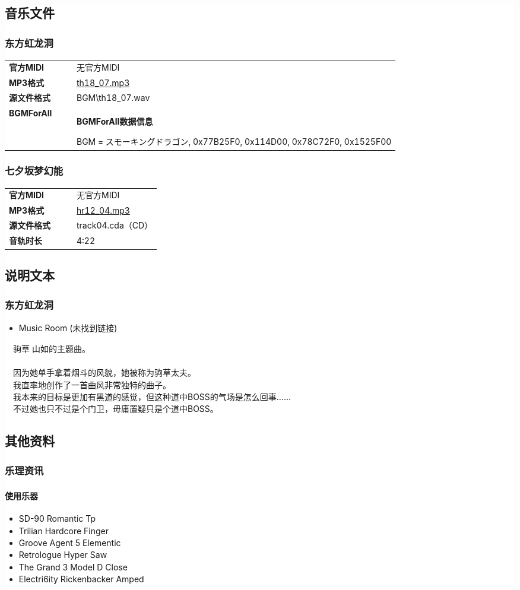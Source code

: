 

## 音乐文件

### 东方虹龙洞

<table><tbody><tr class="mw-empty-elt"></tr><tr><td width="100"><b>官方MIDI</b></td><td>无官方MIDI</td></tr><tr><td><b>MP3格式</b></td><td><a href="./文件-th18_07.mp3.md" title="文件:th18 07.mp3">th18_07.mp3</a><br><audio src="https://upload.thwiki.cc/4/4b/th18_07.mp3" loop="" controls="" preload="none"></audio></td></tr><tr><td><b>源文件格式</b></td><td>BGM\th18_07.wav</td></tr><tr><td><b>BGMForAll</b></td><td><div class="mw-collapsible mw-collapsed">
<p><b>BGMForAll数据信息</b>
</p>
<div class="mw-collapsible-content">BGM = スモーキングドラゴン, 0x77B25F0, 0x114D00, 0x78C72F0, 0x1525F00</div>
</div>
</td></tr></tbody></table>



### 七夕坂梦幻能

<table><tbody><tr class="mw-empty-elt"></tr><tr><td width="100"><b>官方MIDI</b></td><td>无官方MIDI</td></tr><tr><td><b>MP3格式</b></td><td><a href="./文件-hr12_04.mp3.md" title="文件:hr12 04.mp3">hr12_04.mp3</a><br><audio src="https://upload.thwiki.cc/c/c7/hr12_04.mp3" loop="" controls="" preload="none"></audio></td></tr><tr><td><b>源文件格式</b></td><td>track04.cda（CD）</td></tr><tr><td><b>音轨时长</b></td><td>4:22</td></tr></tbody></table>



## 说明文本

### 东方虹龙洞
- Music Room (未找到链接)

　驹草 山如的主题曲。  
　  
　因为她单手拿着烟斗的风貌，她被称为驹草太夫。  
　我直率地创作了一首曲风非常独特的曲子。  
　我本来的目标是更加有黑道的感觉，但这种道中BOSS的气场是怎么回事……  
　不过她也只不过是个门卫，毋庸置疑只是个道中BOSS。

## 其他资料

### 乐理资讯

#### 使用乐器
- SD-90 Romantic Tp
- Trilian Hardcore Finger
- Groove Agent 5 Elementic
- Retrologue Hyper Saw
- The Grand 3 Model D Close
- Electri6ity Rickenbacker Amped
